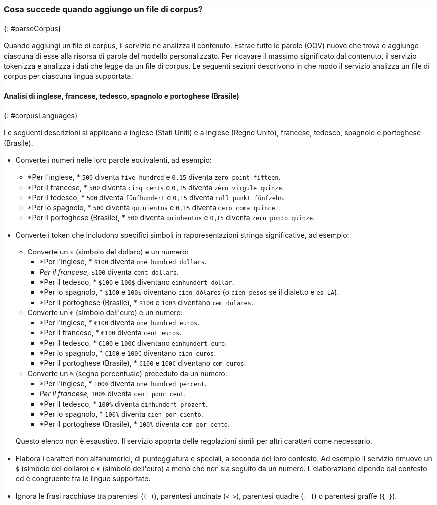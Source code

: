 ### Cosa succede quando aggiungo un file di corpus?
{: #parseCorpus}

Quando aggiungi un file di corpus, il servizio ne analizza il contenuto. Estrae tutte le parole (OOV) nuove che trova e aggiunge ciascuna di esse alla risorsa di parole del modello personalizzato. Per ricavare il massimo significato dal contenuto, il servizio tokenizza e analizza i dati che legge da un file di corpus. Le seguenti sezioni descrivono in che modo il servizio analizza un file di corpus per ciascuna lingua supportata.

#### Analisi di inglese, francese, tedesco, spagnolo e portoghese (Brasile)
{: #corpusLanguages}

Le seguenti descrizioni si applicano a inglese (Stati Uniti) e a inglese (Regno Unito), francese, tedesco, spagnolo e portoghese (Brasile).

-   Converte i numeri nelle loro parole equivalenti, ad esempio:
    -   *Per l'inglese, * `500` diventa `five hundred` e `0.15` diventa `zero point fifteen`.
    -   *Per il francese, * `500` diventa `cinq cents` e `0,15` diventa <code>z&eacute;ro virgule quinze</code>.
    -   *Per il tedesco, * `500` diventa <code>f&uuml;nfhundert</code> e `0,15` diventa <code>null punkt f&uuml;nfzehn</code>.
    -   *Per lo spagnolo, * `500` diventa `quinientos` e `0,15` diventa `cero coma quince`.
    -   *Per il portoghese (Brasile), * `500` diventa `quinhentos` e `0,15` diventa `zero ponto quinze`.
-   Converte i token che includono specifici simboli in rappresentazioni stringa significative, ad esempio:
    -   Converte un `$` (simbolo del dollaro) e un numero:
        -   *Per l'inglese, * `$100` diventa `one hundred dollars`.
        -   *Per il francese,* `$100` diventa `cent dollars`.
        -   *Per il tedesco, * `$100` e `100$` diventano `einhundert dollar`.
        -   *Per lo spagnolo, * `$100` e `100$` diventano <code>cien d&oacute;lares</code> (o `cien pesos` se il dialetto è `es-LA`).
        -   *Per il portoghese (Brasile), * `$100` e `100$` diventano <code>cem d&oacute;lares</code>.
    -   Converte un <code>&euro;</code> (simbolo dell'euro) e un numero:
        -   *Per l'inglese, * <code>&euro;100</code> diventa `one hundred euros`.
        -   *Per il francese, * <code>&euro;100</code> diventa `cent euros`.
        -   *Per il tedesco, * <code>&euro;100</code> e <code>100&euro;</code> diventano `einhundert euro`.
        -   *Per lo spagnolo, * <code>&euro;100</code> e <code>100&euro;</code> diventano `cien euros`.
        -   *Per il portoghese (Brasile), * <code>&euro;100</code> e <code>100&euro;</code> diventano `cem euros`.
    -   Converte un `%` (segno percentuale) preceduto da un numero:
        -   *Per l'inglese, * `100%` diventa `one hundred percent`.
        -   *Per il francese,* `100%` diventa `cent pour cent`.
        -   *Per il tedesco, * `100%` diventa `einhundert prozent`.
        -   *Per lo spagnolo, * `100%` diventa `cien por ciento`.
        -   *Per il portoghese (Brasile), * `100%` diventa `cem por cento`.

    Questo elenco non è esaustivo. Il servizio apporta delle regolazioni simili per altri caratteri come necessario.
-   Elabora i caratteri non alfanumerici, di punteggiatura e speciali, a seconda del loro contesto. Ad esempio il servizio rimuove un `$` (simbolo del dollaro) o <code>&euro;</code> (simbolo dell'euro) a meno che non sia seguito da un numero. L'elaborazione dipende dal contesto ed è congruente tra le lingue supportate.
-   Ignora le frasi racchiuse tra parentesi (`( )`), parentesi uncinate (`< >`), parentesi quadre (`[ ]`) o parentesi graffe (`{ }`).
